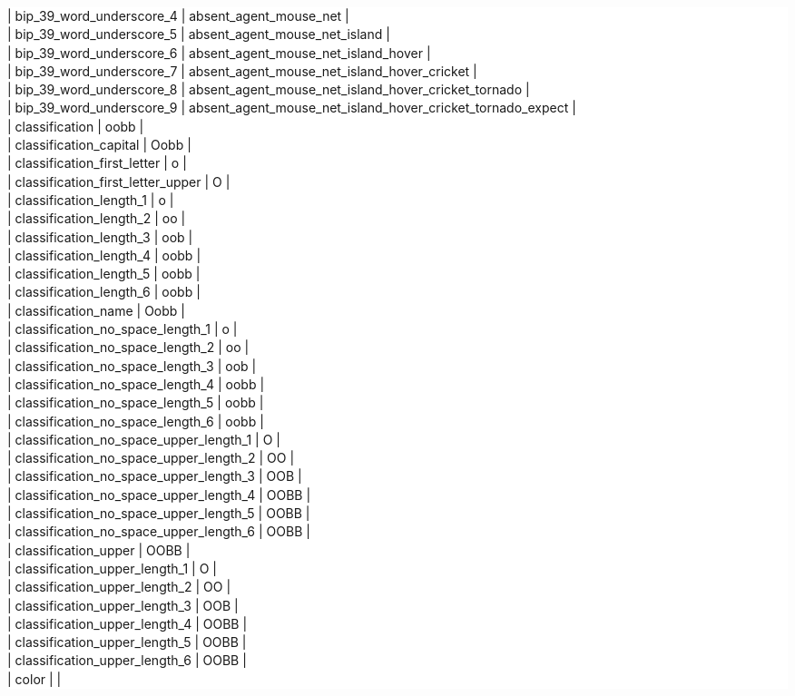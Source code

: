 | bip_39_word_underscore_4 | absent_agent_mouse_net |  
| bip_39_word_underscore_5 | absent_agent_mouse_net_island |  
| bip_39_word_underscore_6 | absent_agent_mouse_net_island_hover |  
| bip_39_word_underscore_7 | absent_agent_mouse_net_island_hover_cricket |  
| bip_39_word_underscore_8 | absent_agent_mouse_net_island_hover_cricket_tornado |  
| bip_39_word_underscore_9 | absent_agent_mouse_net_island_hover_cricket_tornado_expect |  
| classification | oobb |  
| classification_capital | Oobb |  
| classification_first_letter | o |  
| classification_first_letter_upper | O |  
| classification_length_1 | o |  
| classification_length_2 | oo |  
| classification_length_3 | oob |  
| classification_length_4 | oobb |  
| classification_length_5 | oobb |  
| classification_length_6 | oobb |  
| classification_name | Oobb |  
| classification_no_space_length_1 | o |  
| classification_no_space_length_2 | oo |  
| classification_no_space_length_3 | oob |  
| classification_no_space_length_4 | oobb |  
| classification_no_space_length_5 | oobb |  
| classification_no_space_length_6 | oobb |  
| classification_no_space_upper_length_1 | O |  
| classification_no_space_upper_length_2 | OO |  
| classification_no_space_upper_length_3 | OOB |  
| classification_no_space_upper_length_4 | OOBB |  
| classification_no_space_upper_length_5 | OOBB |  
| classification_no_space_upper_length_6 | OOBB |  
| classification_upper | OOBB |  
| classification_upper_length_1 | O |  
| classification_upper_length_2 | OO |  
| classification_upper_length_3 | OOB |  
| classification_upper_length_4 | OOBB |  
| classification_upper_length_5 | OOBB |  
| classification_upper_length_6 | OOBB |  
| color |  |  